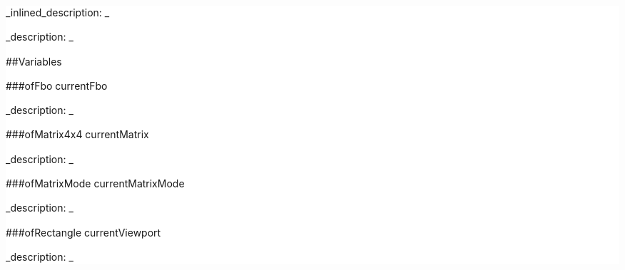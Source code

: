 

_inlined_description: _









_description: _










##Variables



###ofFbo currentFbo



_description: _










###ofMatrix4x4 currentMatrix



_description: _










###ofMatrixMode currentMatrixMode



_description: _










###ofRectangle currentViewport



_description: _





